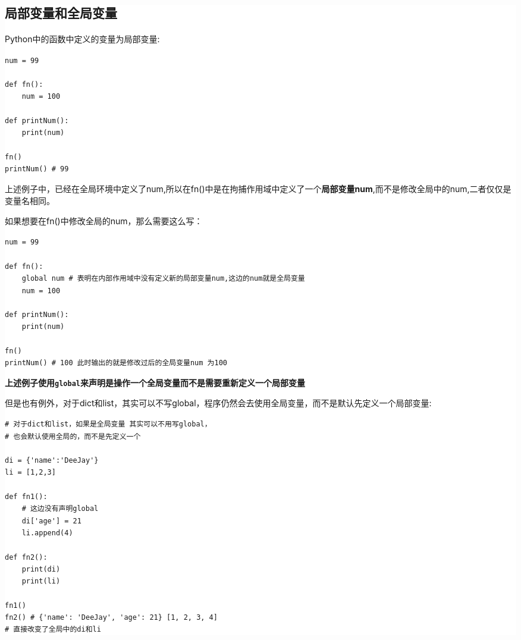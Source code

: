 ## 局部变量和全局变量

Python中的函数中定义的变量为局部变量:

```
num = 99

def fn():
    num = 100

def printNum():
    print(num)

fn()
printNum() # 99
```
上述例子中，已经在全局环境中定义了num,所以在fn()中是在拘捕作用域中定义了一个**局部变量num**,而不是修改全局中的num,二者仅仅是变量名相同。

如果想要在fn()中修改全局的num，那么需要这么写：
```
num = 99

def fn():
    global num # 表明在内部作用域中没有定义新的局部变量num,这边的num就是全局变量
    num = 100

def printNum():
    print(num)

fn()
printNum() # 100 此时输出的就是修改过后的全局变量num 为100
```

**上述例子使用`global`来声明是操作一个全局变量而不是需要重新定义一个局部变量**

但是也有例外，对于dict和list，其实可以不写global，程序仍然会去使用全局变量，而不是默认先定义一个局部变量:

```
# 对于dict和list，如果是全局变量 其实可以不用写global，
# 也会默认使用全局的，而不是先定义一个

di = {'name':'DeeJay'}
li = [1,2,3]

def fn1():
    # 这边没有声明global
    di['age'] = 21
    li.append(4)

def fn2():
    print(di)
    print(li)

fn1()
fn2() # {'name': 'DeeJay', 'age': 21} [1, 2, 3, 4]
# 直接改变了全局中的di和li
```
